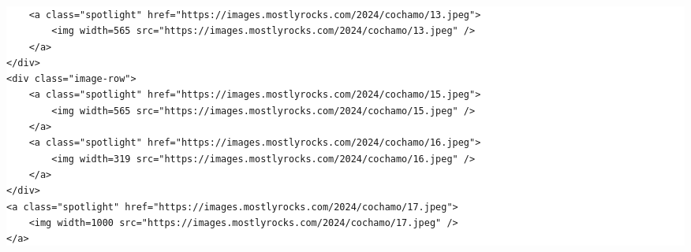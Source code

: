         <a class="spotlight" href="https://images.mostlyrocks.com/2024/cochamo/13.jpeg">
            <img width=565 src="https://images.mostlyrocks.com/2024/cochamo/13.jpeg" />
        </a>
    </div>
    <div class="image-row">
        <a class="spotlight" href="https://images.mostlyrocks.com/2024/cochamo/15.jpeg">
            <img width=565 src="https://images.mostlyrocks.com/2024/cochamo/15.jpeg" />
        </a>
        <a class="spotlight" href="https://images.mostlyrocks.com/2024/cochamo/16.jpeg">
            <img width=319 src="https://images.mostlyrocks.com/2024/cochamo/16.jpeg" />
        </a>
    </div>
    <a class="spotlight" href="https://images.mostlyrocks.com/2024/cochamo/17.jpeg">
        <img width=1000 src="https://images.mostlyrocks.com/2024/cochamo/17.jpeg" />
    </a>
